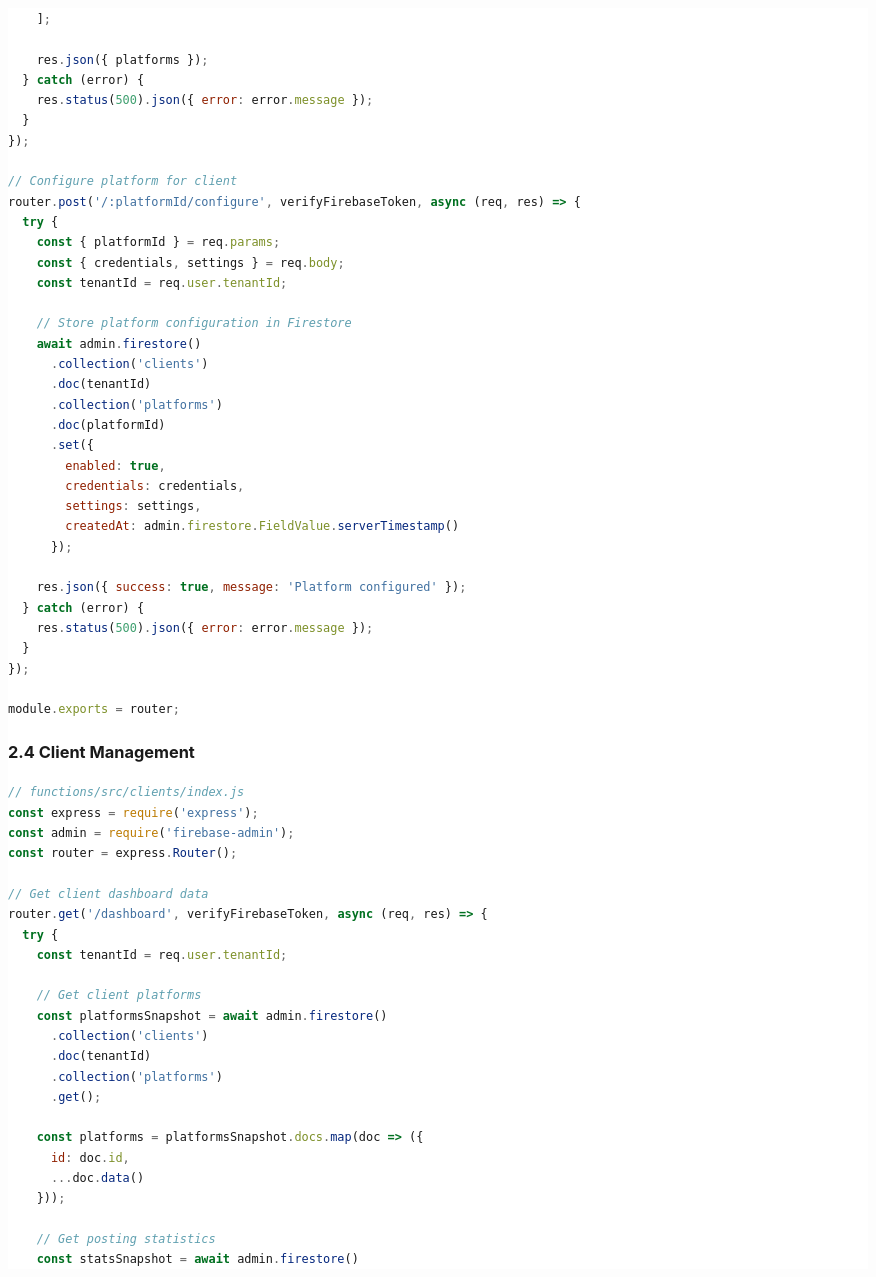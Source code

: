 ```javascript
    ];
    
    res.json({ platforms });
  } catch (error) {
    res.status(500).json({ error: error.message });
  }
});

// Configure platform for client
router.post('/:platformId/configure', verifyFirebaseToken, async (req, res) => {
  try {
    const { platformId } = req.params;
    const { credentials, settings } = req.body;
    const tenantId = req.user.tenantId;
    
    // Store platform configuration in Firestore
    await admin.firestore()
      .collection('clients')
      .doc(tenantId)
      .collection('platforms')
      .doc(platformId)
      .set({
        enabled: true,
        credentials: credentials,
        settings: settings,
        createdAt: admin.firestore.FieldValue.serverTimestamp()
      });
    
    res.json({ success: true, message: 'Platform configured' });
  } catch (error) {
    res.status(500).json({ error: error.message });
  }
});

module.exports = router;
```

### **2.4 Client Management**
```javascript
// functions/src/clients/index.js
const express = require('express');
const admin = require('firebase-admin');
const router = express.Router();

// Get client dashboard data
router.get('/dashboard', verifyFirebaseToken, async (req, res) => {
  try {
    const tenantId = req.user.tenantId;
    
    // Get client platforms
    const platformsSnapshot = await admin.firestore()
      .collection('clients')
      .doc(tenantId)
      .collection('platforms')
      .get();
    
    const platforms = platformsSnapshot.docs.map(doc => ({
      id: doc.id,
      ...doc.data()
    }));
    
    // Get posting statistics
    const statsSnapshot = await admin.firestore()
```